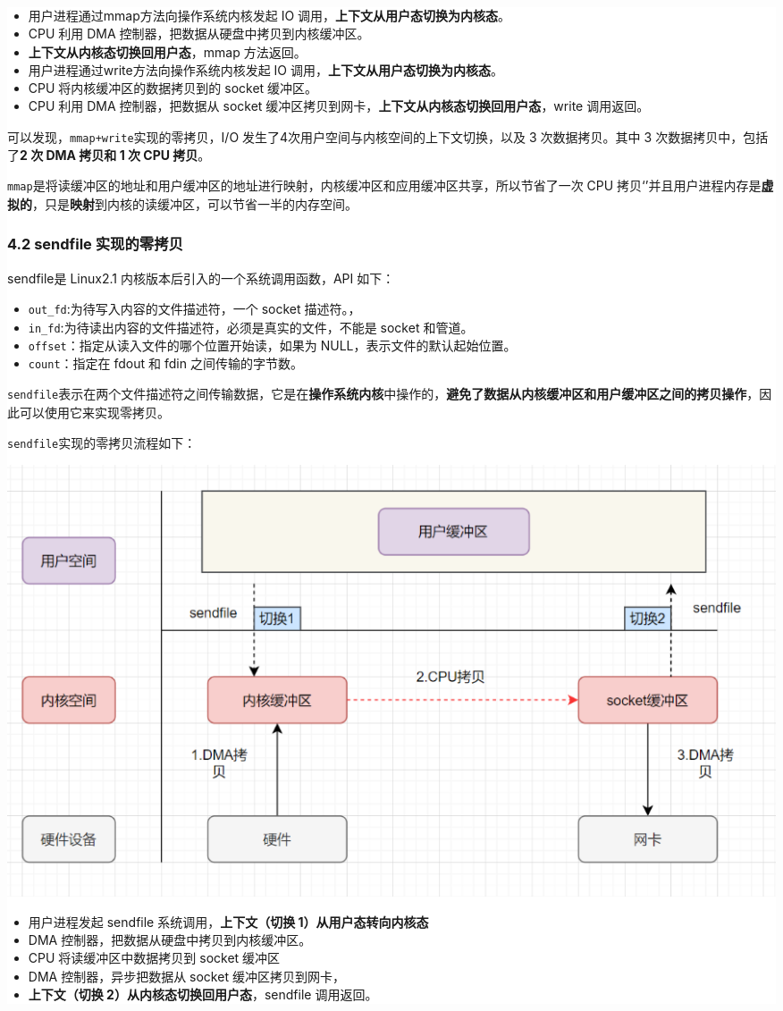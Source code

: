 + 用户进程通过mmap方法向操作系统内核发起 IO 调用，**上下文从用户态切换为内核态**。
+ CPU 利用 DMA 控制器，把数据从硬盘中拷贝到内核缓冲区。
+ **上下文从内核态切换回用户态**，mmap 方法返回。
+ 用户进程通过write方法向操作系统内核发起 IO 调用，**上下文从用户态切换为内核态**。
+ CPU 将内核缓冲区的数据拷贝到的 socket 缓冲区。
+ CPU 利用 DMA 控制器，把数据从 socket 缓冲区拷贝到网卡，**上下文从内核态切换回用户态**，write 调用返回。

可以发现，`mmap+write`实现的零拷贝，I/O 发生了4次用户空间与内核空间的上下文切换，以及 3 次数据拷贝。其中 3 次数据拷贝中，包括了**2 次 DMA 拷贝和 1 次 CPU 拷贝**。

`mmap`是将读缓冲区的地址和用户缓冲区的地址进行映射，内核缓冲区和应用缓冲区共享，所以节省了一次 CPU 拷贝‘’并且用户进程内存是**虚拟的**，只是**映射**到内核的读缓冲区，可以节省一半的内存空间。

### 4.2 sendfile 实现的零拷贝
sendfile是 Linux2.1 内核版本后引入的一个系统调用函数，API 如下：

+ `out_fd`:为待写入内容的文件描述符，一个 socket 描述符。，
+ `in_fd`:为待读出内容的文件描述符，必须是真实的文件，不能是 socket 和管道。
+ `offset`：指定从读入文件的哪个位置开始读，如果为 NULL，表示文件的默认起始位置。
+ `count`：指定在 fdout 和 fdin 之间传输的字节数。

`sendfile`表示在两个文件描述符之间传输数据，它是在**操作系统内核**中操作的，**避免了数据从内核缓冲区和用户缓冲区之间的拷贝操作**，因此可以使用它来实现零拷贝。

`sendfile`实现的零拷贝流程如下：

![1732497986966-f3234782-b0cc-4822-9e48-011d7d866072.png](./img/2Uu_IEybXIipFJ-4/1732497986966-f3234782-b0cc-4822-9e48-011d7d866072-829502.png)

+ 用户进程发起 sendfile 系统调用，**上下文（切换 1）从用户态转向内核态**
+ DMA 控制器，把数据从硬盘中拷贝到内核缓冲区。
+ CPU 将读缓冲区中数据拷贝到 socket 缓冲区
+ DMA 控制器，异步把数据从 socket 缓冲区拷贝到网卡，
+ **上下文（切换 2）从内核态切换回用户态**，sendfile 调用返回。
